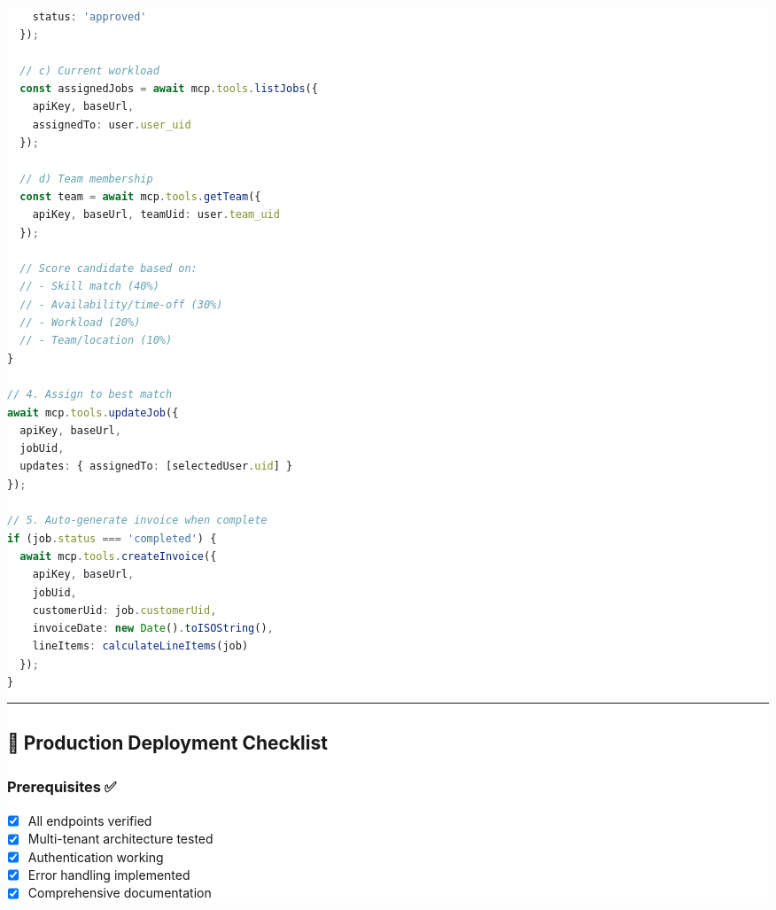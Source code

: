 ```typescript
    status: 'approved'
  });

  // c) Current workload
  const assignedJobs = await mcp.tools.listJobs({
    apiKey, baseUrl,
    assignedTo: user.user_uid
  });

  // d) Team membership
  const team = await mcp.tools.getTeam({
    apiKey, baseUrl, teamUid: user.team_uid
  });

  // Score candidate based on:
  // - Skill match (40%)
  // - Availability/time-off (30%)
  // - Workload (20%)
  // - Team/location (10%)
}

// 4. Assign to best match
await mcp.tools.updateJob({
  apiKey, baseUrl,
  jobUid,
  updates: { assignedTo: [selectedUser.uid] }
});

// 5. Auto-generate invoice when complete
if (job.status === 'completed') {
  await mcp.tools.createInvoice({
    apiKey, baseUrl,
    jobUid,
    customerUid: job.customerUid,
    invoiceDate: new Date().toISOString(),
    lineItems: calculateLineItems(job)
  });
}
```

---

## 🚀 Production Deployment Checklist

### Prerequisites ✅
- [x] All endpoints verified
- [x] Multi-tenant architecture tested
- [x] Authentication working
- [x] Error handling implemented
- [x] Comprehensive documentation
